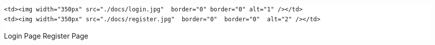     <td><img width="350px" src="./docs/login.jpg"  border="0" border="0" alt="1" /></td>
    <td><img width="350px" src="./docs/register.jpg"  border="0"  border="0"  alt="2" /></td>
  </tr>
   <tr>
    <td>Login Page</td>
    <td>Register Page</td>
  </tr>
    <tr>